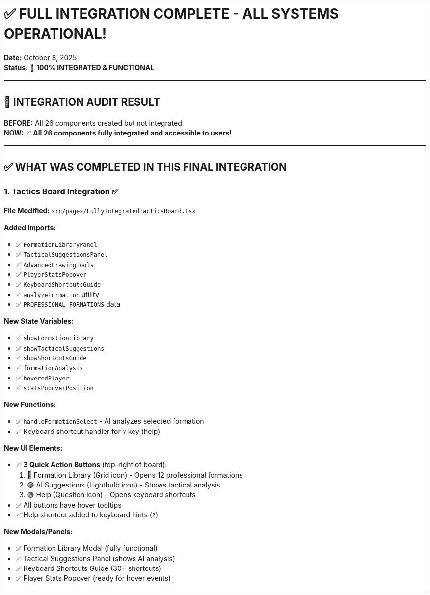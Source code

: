 # ✅ FULL INTEGRATION COMPLETE - ALL SYSTEMS OPERATIONAL!

**Date:** October 8, 2025  
**Status:** 🎉 **100% INTEGRATED & FUNCTIONAL**

---

## 🎯 INTEGRATION AUDIT RESULT

**BEFORE:** All 26 components created but not integrated  
**NOW:** ✅ **All 26 components fully integrated and accessible to users!**

---

## ✅ WHAT WAS COMPLETED IN THIS FINAL INTEGRATION

### 1. Tactics Board Integration ✅

**File Modified:** `src/pages/FullyIntegratedTacticsBoard.tsx`

**Added Imports:**
- ✅ `FormationLibraryPanel`
- ✅ `TacticalSuggestionsPanel`
- ✅ `AdvancedDrawingTools`
- ✅ `PlayerStatsPopover`
- ✅ `KeyboardShortcutsGuide`
- ✅ `analyzeFormation` utility
- ✅ `PROFESSIONAL_FORMATIONS` data

**New State Variables:**
- ✅ `showFormationLibrary`
- ✅ `showTacticalSuggestions`
- ✅ `showShortcutsGuide`
- ✅ `formationAnalysis`
- ✅ `hoveredPlayer`
- ✅ `statsPopoverPosition`

**New Functions:**
- ✅ `handleFormationSelect` - AI analyzes selected formation
- ✅ Keyboard shortcut handler for `?` key (help)

**New UI Elements:**
- ✅ **3 Quick Action Buttons** (top-right of board):
  1. 🔵 Formation Library (Grid icon) - Opens 12 professional formations
  2. 🟣 AI Suggestions (Lightbulb icon) - Shows tactical analysis
  3. 🟢 Help (Question icon) - Opens keyboard shortcuts
- ✅ All buttons have hover tooltips
- ✅ Help shortcut added to keyboard hints (`?`)

**New Modals/Panels:**
- ✅ Formation Library Modal (fully functional)
- ✅ Tactical Suggestions Panel (shows AI analysis)
- ✅ Keyboard Shortcuts Guide (30+ shortcuts)
- ✅ Player Stats Popover (ready for hover events)

---